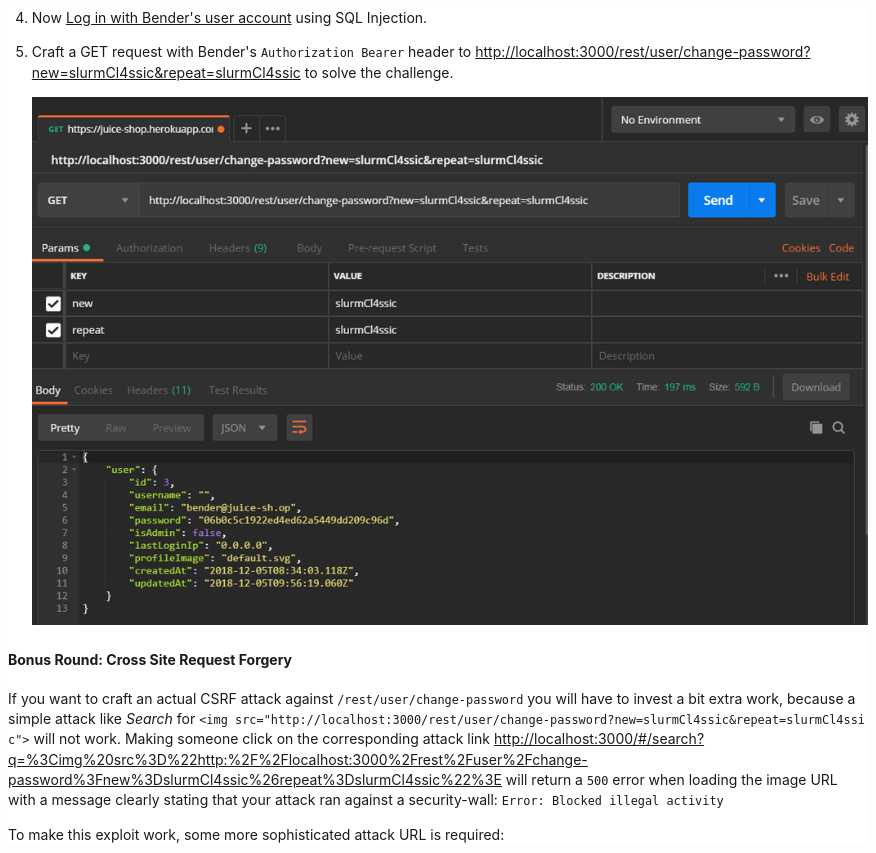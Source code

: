 4. Now
   [Log in with Bender's user account](#log-in-with-benders-user-account)
   using SQL Injection.
5. Craft a GET request with Bender's `Authorization Bearer` header to
   <http://localhost:3000/rest/user/change-password?new=slurmCl4ssic&repeat=slurmCl4ssic>
   to solve the challenge.

   ![CSRF-like request via PostMan](img/csrf_postman.png)

#### Bonus Round: Cross Site Request Forgery

If you want to craft an actual CSRF attack against
`/rest/user/change-password` you will have to invest a bit extra work,
because a simple attack like _Search_ for `<img
src="http://localhost:3000/rest/user/change-password?new=slurmCl4ssic&repeat=slurmCl4ssic">`
will not work. Making someone click on the corresponding attack link
<http://localhost:3000/#/search?q=%3Cimg%20src%3D%22http:%2F%2Flocalhost:3000%2Frest%2Fuser%2Fchange-password%3Fnew%3DslurmCl4ssic%26repeat%3DslurmCl4ssic%22%3E>
will return a `500` error when loading the image URL with a message
clearly stating that your attack ran against a security-wall: `Error:
Blocked illegal activity`

To make this exploit work, some more sophisticated attack URL is
required:
